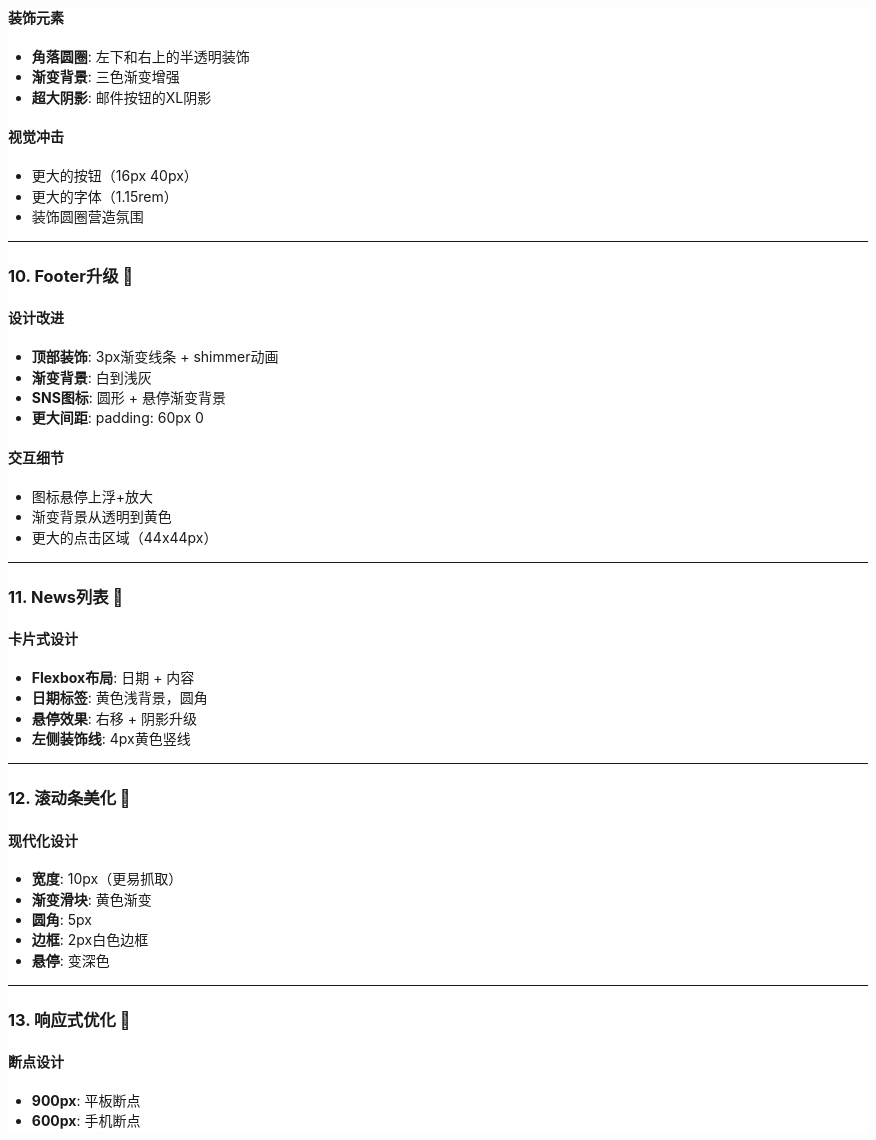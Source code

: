 #### 装饰元素
- **角落圆圈**: 左下和右上的半透明装饰
- **渐变背景**: 三色渐变增强
- **超大阴影**: 邮件按钮的XL阴影

#### 视觉冲击
- 更大的按钮（16px 40px）
- 更大的字体（1.15rem）
- 装饰圆圈营造氛围

---

### 10. **Footer升级** 🦶

#### 设计改进
- **顶部装饰**: 3px渐变线条 + shimmer动画
- **渐变背景**: 白到浅灰
- **SNS图标**: 圆形 + 悬停渐变背景
- **更大间距**: padding: 60px 0

#### 交互细节
- 图标悬停上浮+放大
- 渐变背景从透明到黄色
- 更大的点击区域（44x44px）

---

### 11. **News列表** 📰

#### 卡片式设计
- **Flexbox布局**: 日期 + 内容
- **日期标签**: 黄色浅背景，圆角
- **悬停效果**: 右移 + 阴影升级
- **左侧装饰线**: 4px黄色竖线

---

### 12. **滚动条美化** 📜

#### 现代化设计
- **宽度**: 10px（更易抓取）
- **渐变滑块**: 黄色渐变
- **圆角**: 5px
- **边框**: 2px白色边框
- **悬停**: 变深色

---

### 13. **响应式优化** 📱

#### 断点设计
- **900px**: 平板断点
- **600px**: 手机断点
